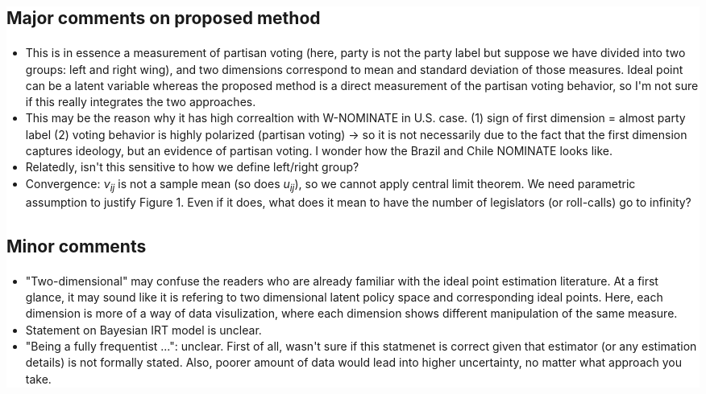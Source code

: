 
## Major comments on proposed method
- This is in essence a measurement of partisan voting (here, party is not the party label but suppose we have divided into two groups: left and right wing), and two dimensions correspond to mean and standard deviation of those measures. Ideal point can be a latent variable whereas the proposed method is a direct measurement of the partisan voting behavior, so I'm not sure if this really integrates the two approaches.
- This may be the reason why it has high correaltion with W-NOMINATE in U.S. case. (1) sign of first dimension = almost party label (2) voting behavior is highly polarized (partisan voting) -> so it is not necessarily due to the fact that the first dimension captures ideology, but an evidence of partisan voting. I wonder how the Brazil and Chile NOMINATE looks like.
- Relatedly, isn't this sensitive to how we define left/right group? 
- Convergence: $\nu_{ij}$ is not a sample mean (so does $u_{ij}$), so we cannot apply central limit theorem. We need parametric assumption to justify Figure 1. Even if it does, what does it mean to have the number of legislators (or roll-calls) go to infinity?

## Minor comments
- "Two-dimensional" may confuse the readers who are already familiar with the ideal point estimation literature. At a first glance, it may sound like it is refering to two dimensional latent policy space and corresponding ideal points. Here, each dimension is more of a way of data visulization, where each dimension shows different manipulation of the same measure. 
- Statement on Bayesian IRT model is unclear.
- "Being a fully frequentist ...": unclear. First of all, wasn't sure if this statmenet is correct given that estimator (or any estimation details) is not formally stated. Also, poorer amount of data would lead into higher uncertainty, no matter what approach you take.